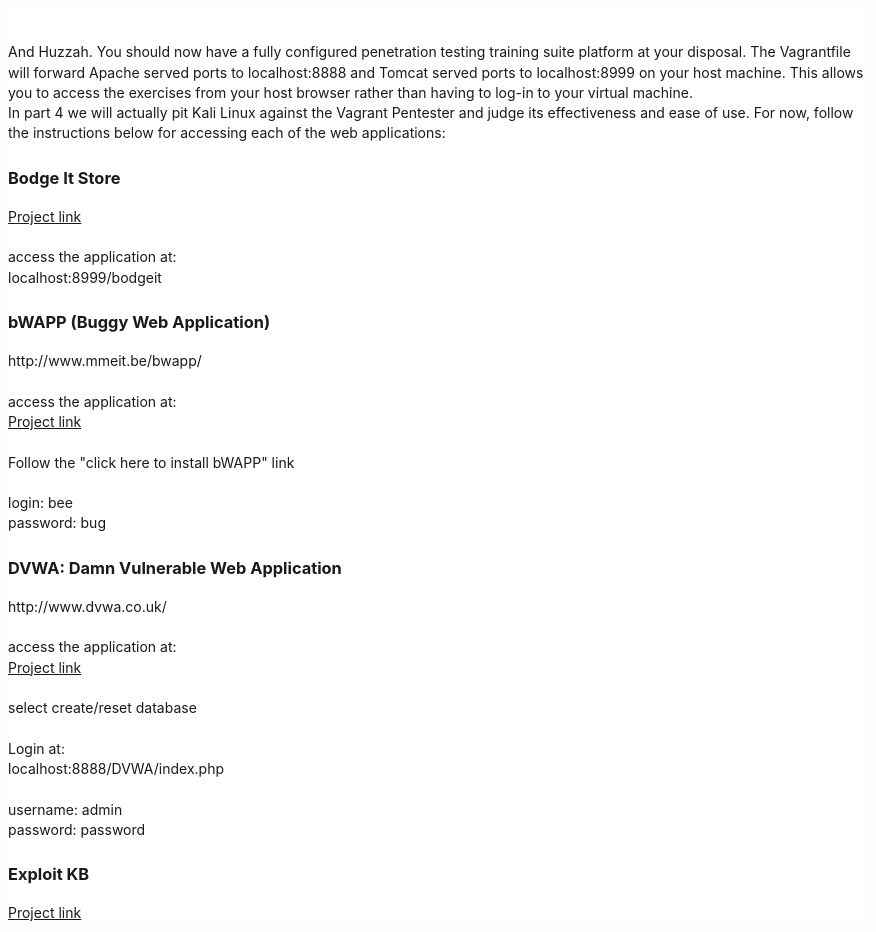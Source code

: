 <br>
<p>
And Huzzah. You should now have a fully configured penetration testing training suite platform at your disposal. 
The Vagrantfile will forward Apache served ports to localhost:8888 and Tomcat served ports to localhost:8999 on your host machine. This allows you to access the exercises from your host browser rather than having to log-in to your virtual machine. 
<br>
In part 4 we will actually pit Kali Linux against the Vagrant Pentester and judge its effectiveness and ease of use. 
For now, follow the instructions below for accessing each of the web applications:
</p>

<p>
<h3>Bodge It Store</h3>
<a href="https://code.google.com/p/bodgeit/">Project link</a><br>
<br>
access the application at:<br>
localhost:8999/bodgeit<br>
</p>


<p>
<h3>bWAPP (Buggy Web Application)</h3>
http://www.mmeit.be/bwapp/<br>

<br>
access the application at:<br>
<a href="localhost:8888/bWAPP/install.php">Project link</a><br>
<br>
Follow the "click here to install bWAPP" link<br>
<br>
login: bee<br>
password: bug<br>
</p>


<p>
<h3>DVWA: Damn Vulnerable Web Application</h3>
http://www.dvwa.co.uk/<br>

<br>
access the application at:<br>
<a href="localhost:8888/DVWA/setup.php">Project link</a><br>
<br>
select create/reset database<br>
<br>
Login at:<br>
localhost:8888/DVWA/index.php<br>
<br>
username: admin<br>
password: password<br>
</p>

<p>
<h3>Exploit KB</h3>
<a href="http://exploit.co.il/blog/">Project link</a><br>
